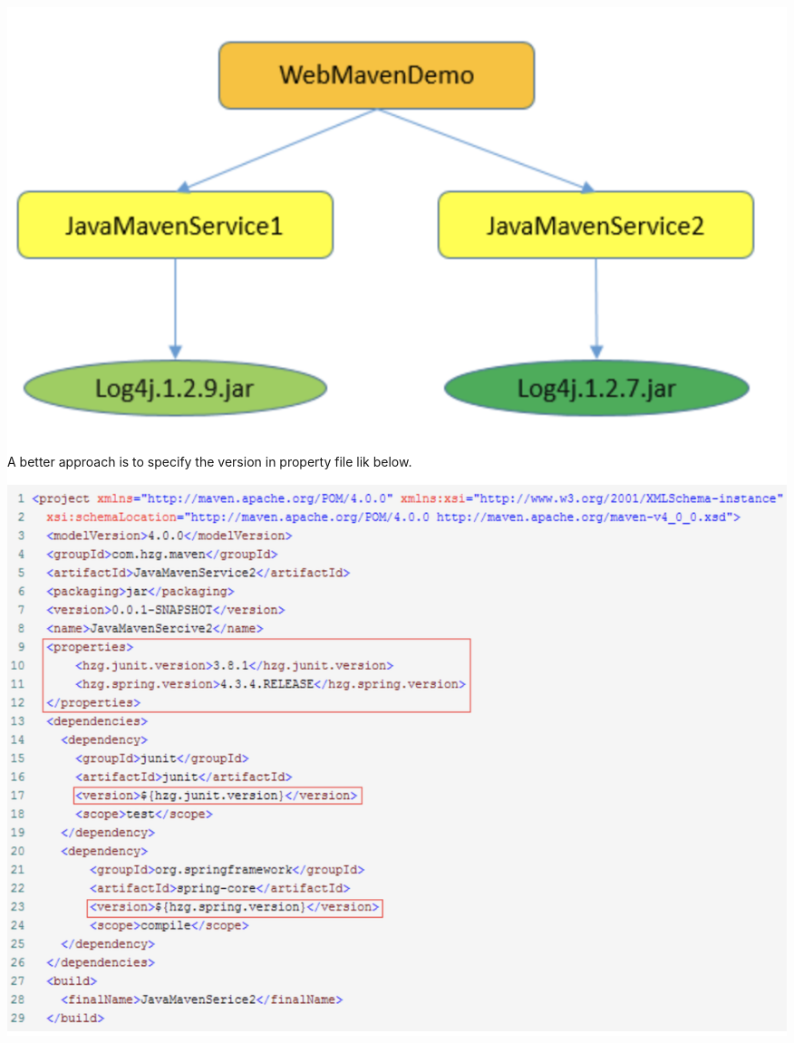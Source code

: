 ![Transitivity_3](Transitivity_3.png)


A better approach is to specify the version in property file lik below.

![Version_Control](Version_Control.png)
